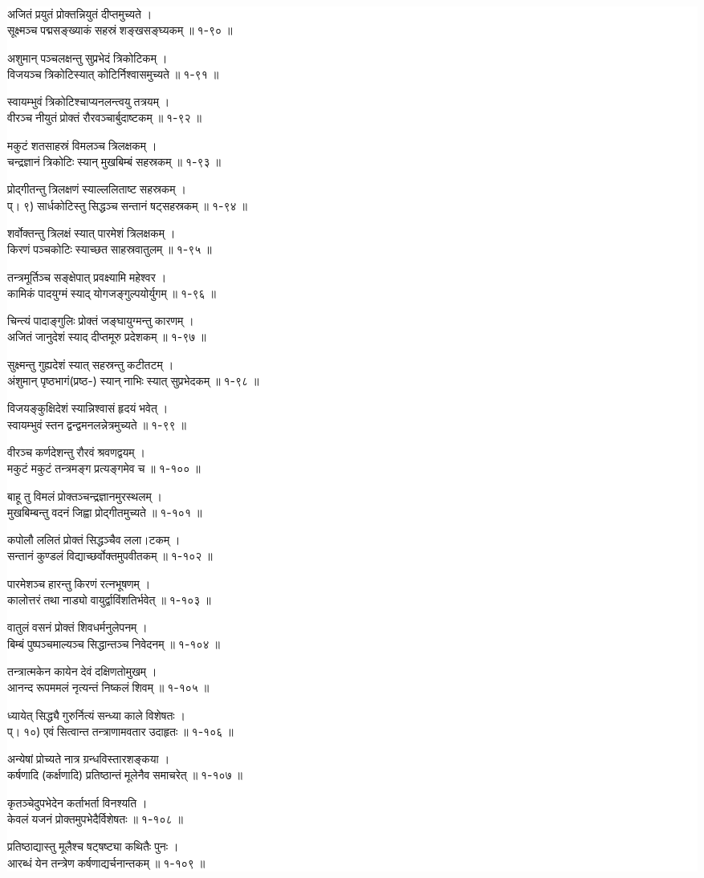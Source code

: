 अजितं प्रयुतं प्रोक्तन्नियुतं दीप्तमुच्यते ।  
सूक्ष्मञ्च पद्मसङ्ख्याकं सहस्रं शङ्खसङ्घ्यकम् ॥ १-९० ॥  
  
अशुमान् पञ्चलक्षन्तु सुप्रभेदं त्रिकोटिकम् ।  
विजयञ्च त्रिकोटिस्यात् कोटिर्निश्वासमुच्यते ॥ १-९१ ॥  
  
स्वायम्भुवं त्रिकोटिश्चाप्यनलन्त्वयु तत्रयम् ।  
वीरञ्च नीयुतं प्रोक्तं रौरवञ्चार्बुदाष्टकम् ॥ १-९२ ॥  
  
मकुटं शतसाहस्रं विमलञ्च त्रिलक्षकम् ।  
चन्द्रज्ञानं त्रिकोटिः स्यान् मुखबिम्बं सहस्रकम् ॥ १-९३ ॥  
  
प्रोद्गीतन्तु त्रिलक्षणं स्याल्ललिताष्ट सहस्रकम् ।  
प्। ९) सार्धकोटिस्तु सिद्धञ्च सन्तानं षट्सहस्रकम् ॥ १-९४ ॥  
  
शर्वोक्तन्तु त्रिलक्षं स्यात् पारमेशं त्रिलक्षकम् ।  
किरणं पञ्चकोटिः स्याच्छत साहस्रवातुलम् ॥ १-९५ ॥  
  
तन्त्रमूर्तिञ्च सङ्क्षेपात् प्रवक्ष्यामि महेश्वर ।  
कामिकं पादयुग्मं स्याद् योगजङ्गुल्पयोर्युगम् ॥ १-९६ ॥  
  
चिन्त्यं पादाङ्गुलिः प्रोक्तं जङ्घायुग्मन्तु कारणम् ।  
अजितं जानुदेशं स्याद् दीप्तमूरु प्रदेशकम् ॥ १-९७ ॥  
  
सुक्ष्मन्तु गुह्यदेशं स्यात् सहस्रन्तु कटीतटम् ।  
अंशुमान् पृष्ठभागं(प्रष्ठ-) स्यान् नाभिः स्यात् सुप्रभेदकम् ॥ १-९८ ॥  
  
विजयङ्कुक्षिदेशं स्यान्निश्वासं हृदयं भवेत् ।  
स्वायम्भुवं स्तन द्वन्द्वमनलन्नेत्रमुच्यते ॥ १-९९ ॥  
  
वीरञ्च कर्णदेशन्तु रौरवं श्रवणद्वयम् ।  
मकुटं मकुटं तन्त्रमङ्ग प्रत्यङ्गमेव च ॥ १-१०० ॥  
  
बाहू तु विमलं प्रोक्तञ्चन्द्रज्ञानमुरस्थलम् ।  
मुखबिम्बन्तु वदनं जिह्वा प्रोद्गीतमुच्यते ॥ १-१०१ ॥  
  
कपोलौ ललितं प्रोक्तं सिद्धञ्चैव लला।टकम् ।  
सन्तानं कुण्डलं विद्याच्छर्वोक्तमुपवीतकम् ॥ १-१०२ ॥  
  
पारमेशञ्च हारन्तु किरणं रत्नभूषणम् ।  
कालोत्तरं तथा नाड्यो वायुर्द्वाविंशतिर्भवेत् ॥ १-१०३ ॥  
  
वातुलं वसनं प्रोक्तं शिवधर्मनुलेपनम् ।  
बिम्बं पुष्पञ्चमाल्यञ्च सिद्धान्तञ्च निवेदनम् ॥ १-१०४ ॥  
  
तन्त्रात्मकेन कायेन देवं दक्षिणतोमुखम् ।  
आनन्द रूपममलं नृत्यन्तं निष्कलं शिवम् ॥ १-१०५ ॥  
  
ध्यायेत् सिद्ध्यै गुरुर्नित्यं सन्ध्या काले विशेषतः ।  
प्। १०) एवं सित्वान्त तन्त्राणामवतार उदाहृतः ॥ १-१०६ ॥  
  
अन्येषां प्रोच्यते नात्र ग्रन्धविस्तारशङ्कया ।  
कर्षणादि (कर्क्षणादि) प्रतिष्ठान्तं मूलेनैव समाचरेत् ॥ १-१०७ ॥  
  
कृतञ्चेदुपभेदेन कर्ताभर्ता विनश्यति ।  
केवलं यजनं प्रोक्तमुपभेदैर्विशेषतः ॥ १-१०८ ॥  
  
प्रतिष्ठाद्यास्तु मूलैश्च षट्षष्ट्या कथितैः पुनः ।  
आरब्धं येन तन्त्रेण कर्षणाद्यर्चनान्तकम् ॥ १-१०९ ॥  
  